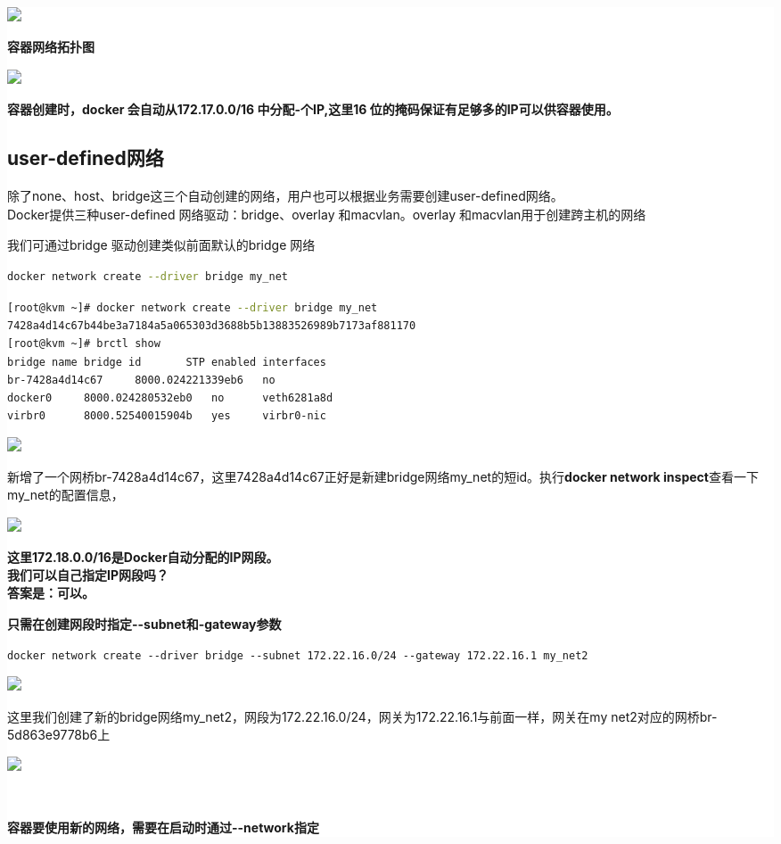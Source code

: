![](../../image/20200317103118420.png)

**容器网络拓扑图**

![](../../image/20200317103137881.png)

**容器创建时，docker 会自动从172.17.0.0/16 中分配-个IP,这里16 位的掩码保证有足够多的IP可以供容器使用。**

## user-defined网络

除了none、host、bridge这三个自动创建的网络，用户也可以根据业务需要创建user-defined网络。  
Docker提供三种user-defined 网络驱动：bridge、overlay 和macvlan。overlay 和macvlan用于创建跨主机的网络

我们可通过bridge 驱动创建类似前面默认的bridge 网络

```bash
docker network create --driver bridge my_net
```

```bash
[root@kvm ~]# docker network create --driver bridge my_net
7428a4d14c67b44be3a7184a5a065303d3688b5b13883526989b7173af881170
[root@kvm ~]# brctl show
bridge name	bridge id		STP enabled	interfaces
br-7428a4d14c67		8000.024221339eb6	no		
docker0		8000.024280532eb0	no		veth6281a8d
virbr0		8000.52540015904b	yes		virbr0-nic
```

![](../../image/20200317104818355.png)

新增了一个网桥br-7428a4d14c67，这里7428a4d14c67正好是新建bridge网络my\_net的短id。执行**docker network inspect**查看一下my\_net的配置信息，

![](../../image/20200317104949890.png)

**这里172.18.0.0/16是Docker自动分配的IP网段。  
我们可以自己指定IP网段吗？  
答案是：可以。**

  
**只需在创建网段时指定--subnet和-gateway参数**

```
docker network create --driver bridge --subnet 172.22.16.0/24 --gateway 172.22.16.1 my_net2
```

![](../../image/20200317105333121.png)

这里我们创建了新的bridge网络my\_net2，网段为172.22.16.0/24，网关为172.22.16.1与前面一样，网关在my net2对应的网桥br-5d863e9778b6上

![](../../image/20200317105504416.png)

 

**容器要使用新的网络，需要在启动时通过--network指定**
